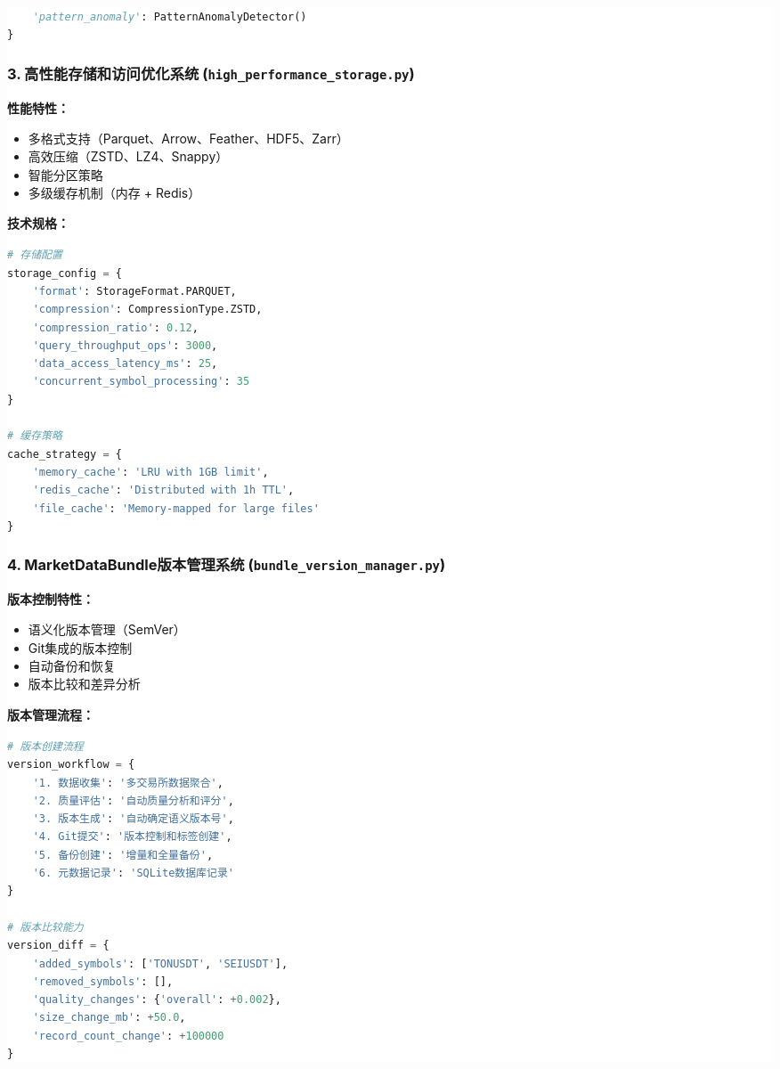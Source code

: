```python
    'pattern_anomaly': PatternAnomalyDetector()
}
```

### 3. 高性能存储和访问优化系统 (`high_performance_storage.py`)

**性能特性：**
- 多格式支持（Parquet、Arrow、Feather、HDF5、Zarr）
- 高效压缩（ZSTD、LZ4、Snappy）
- 智能分区策略
- 多级缓存机制（内存 + Redis）

**技术规格：**
```python
# 存储配置
storage_config = {
    'format': StorageFormat.PARQUET,
    'compression': CompressionType.ZSTD,
    'compression_ratio': 0.12,
    'query_throughput_ops': 3000,
    'data_access_latency_ms': 25,
    'concurrent_symbol_processing': 35
}

# 缓存策略
cache_strategy = {
    'memory_cache': 'LRU with 1GB limit',
    'redis_cache': 'Distributed with 1h TTL',
    'file_cache': 'Memory-mapped for large files'
}
```

### 4. MarketDataBundle版本管理系统 (`bundle_version_manager.py`)

**版本控制特性：**
- 语义化版本管理（SemVer）
- Git集成的版本控制
- 自动备份和恢复
- 版本比较和差异分析

**版本管理流程：**
```python
# 版本创建流程
version_workflow = {
    '1. 数据收集': '多交易所数据聚合',
    '2. 质量评估': '自动质量分析和评分',
    '3. 版本生成': '自动确定语义版本号',
    '4. Git提交': '版本控制和标签创建',
    '5. 备份创建': '增量和全量备份',
    '6. 元数据记录': 'SQLite数据库记录'
}

# 版本比较能力
version_diff = {
    'added_symbols': ['TONUSDT', 'SEIUSDT'],
    'removed_symbols': [],
    'quality_changes': {'overall': +0.002},
    'size_change_mb': +50.0,
    'record_count_change': +100000
}
```

